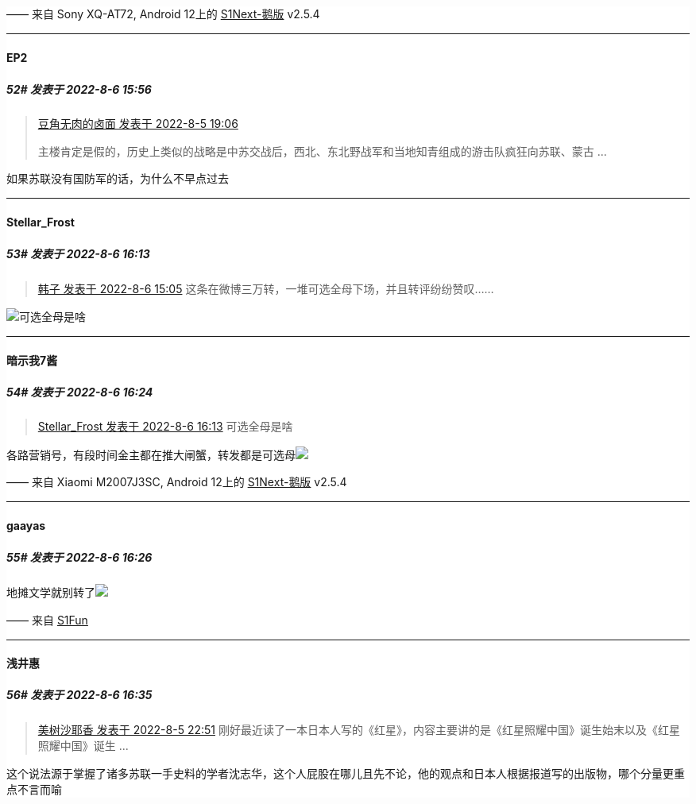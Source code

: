 —— 来自 Sony XQ-AT72, Android 12上的 [S1Next-鹅版](https://github.com/ykrank/S1-Next/releases) v2.5.4

*****

####  EP2  
##### 52#       发表于 2022-8-6 15:56

<blockquote><a href="httphttps://bbs.saraba1st.com/2b/forum.php?mod=redirect&amp;goto=findpost&amp;pid=56942638&amp;ptid=2085321" target="_blank">豆角无肉的卤面 发表于 2022-8-5 19:06</a>

主楼肯定是假的，历史上类似的战略是中苏交战后，西北、东北野战军和当地知青组成的游击队疯狂向苏联、蒙古 ...</blockquote>
如果苏联没有国防军的话，为什么不早点过去

*****

####  Stellar_Frost  
##### 53#       发表于 2022-8-6 16:13

<blockquote><a href="httphttps://bbs.saraba1st.com/2b/forum.php?mod=redirect&amp;goto=findpost&amp;pid=56951086&amp;ptid=2085321" target="_blank">韩子 发表于 2022-8-6 15:05</a>
这条在微博三万转，一堆可选全母下场，并且转评纷纷赞叹……</blockquote>
<img src="https://static.saraba1st.com/image/smiley/face2017/006.png" referrerpolicy="no-referrer">可选全母是啥

*****

####  暗示我7酱  
##### 54#       发表于 2022-8-6 16:24

<blockquote><a href="httphttps://bbs.saraba1st.com/2b/forum.php?mod=redirect&amp;goto=findpost&amp;pid=56951641&amp;ptid=2085321" target="_blank">Stellar_Frost 发表于 2022-8-6 16:13</a>
可选全母是啥</blockquote>
各路营销号，有段时间金主都在推大闸蟹，转发都是可选母<img src="https://static.saraba1st.com/image/smiley/face2017/037.png" referrerpolicy="no-referrer">

—— 来自 Xiaomi M2007J3SC, Android 12上的 [S1Next-鹅版](https://github.com/ykrank/S1-Next/releases) v2.5.4

*****

####  gaayas  
##### 55#       发表于 2022-8-6 16:26

地摊文学就别转了<img src="https://static.saraba1st.com/image/smiley/face2017/004.gif" referrerpolicy="no-referrer">

—— 来自 [S1Fun](https://s1fun.koalcat.com)

*****

####  浅井惠  
##### 56#       发表于 2022-8-6 16:35

<blockquote><a href="httphttps://bbs.saraba1st.com/2b/forum.php?mod=redirect&amp;goto=findpost&amp;pid=56945837&amp;ptid=2085321" target="_blank">美树沙耶香 发表于 2022-8-5 22:51</a>
刚好最近读了一本日本人写的《红星》，内容主要讲的是《红星照耀中国》诞生始末以及《红星照耀中国》诞生 ...</blockquote>
这个说法源于掌握了诸多苏联一手史料的学者沈志华，这个人屁股在哪儿且先不论，他的观点和日本人根据报道写的出版物，哪个分量更重点不言而喻

